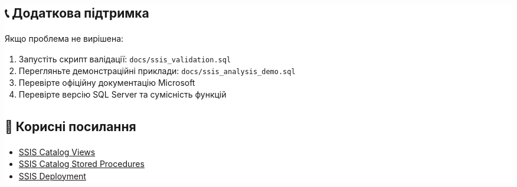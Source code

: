 ## 📞 Додаткова підтримка

Якщо проблема не вирішена:

1. Запустіть скрипт валідації: `docs/ssis_validation.sql`
2. Перегляньте демонстраційні приклади: `docs/ssis_analysis_demo.sql`
3. Перевірте офіційну документацію Microsoft
4. Перевірте версію SQL Server та сумісність функцій

## 🔗 Корисні посилання

- [SSIS Catalog Views](https://learn.microsoft.com/sql/integration-services/system-views/views-integration-services-catalog)
- [SSIS Catalog Stored Procedures](https://learn.microsoft.com/sql/integration-services/system-stored-procedures/stored-procedures-integration-services-catalog)
- [SSIS Deployment](https://learn.microsoft.com/sql/integration-services/packages/deploy-integration-services-ssis-projects-and-packages)
